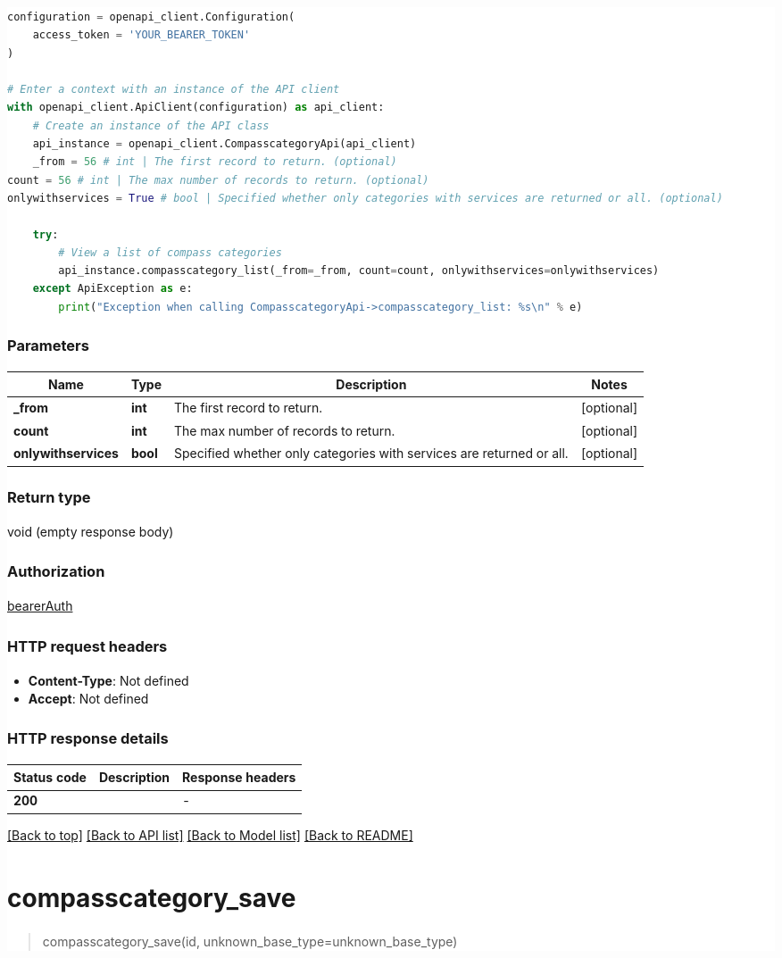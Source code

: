 ```python
configuration = openapi_client.Configuration(
    access_token = 'YOUR_BEARER_TOKEN'
)

# Enter a context with an instance of the API client
with openapi_client.ApiClient(configuration) as api_client:
    # Create an instance of the API class
    api_instance = openapi_client.CompasscategoryApi(api_client)
    _from = 56 # int | The first record to return. (optional)
count = 56 # int | The max number of records to return. (optional)
onlywithservices = True # bool | Specified whether only categories with services are returned or all. (optional)

    try:
        # View a list of compass categories
        api_instance.compasscategory_list(_from=_from, count=count, onlywithservices=onlywithservices)
    except ApiException as e:
        print("Exception when calling CompasscategoryApi->compasscategory_list: %s\n" % e)
```

### Parameters

Name | Type | Description  | Notes
------------- | ------------- | ------------- | -------------
 **_from** | **int**| The first record to return. | [optional] 
 **count** | **int**| The max number of records to return. | [optional] 
 **onlywithservices** | **bool**| Specified whether only categories with services are returned or all. | [optional] 

### Return type

void (empty response body)

### Authorization

[bearerAuth](../README.md#bearerAuth)

### HTTP request headers

 - **Content-Type**: Not defined
 - **Accept**: Not defined

### HTTP response details
| Status code | Description | Response headers |
|-------------|-------------|------------------|
**200** |  |  -  |

[[Back to top]](#) [[Back to API list]](../README.md#documentation-for-api-endpoints) [[Back to Model list]](../README.md#documentation-for-models) [[Back to README]](../README.md)

# **compasscategory_save**
> compasscategory_save(id, unknown_base_type=unknown_base_type)

